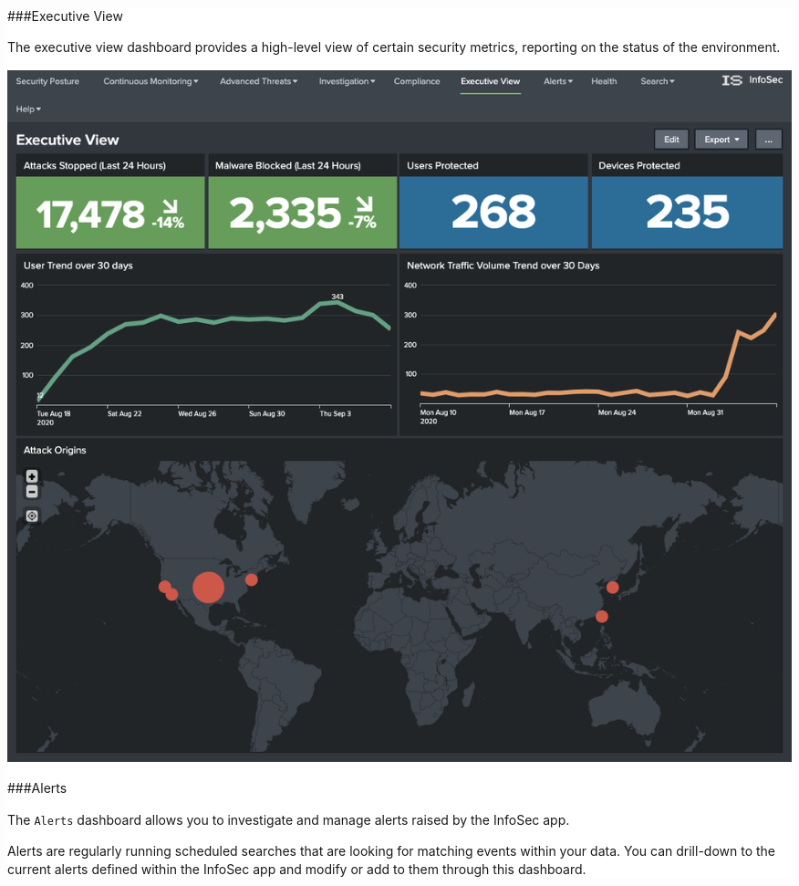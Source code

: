 ###Executive View

The executive view dashboard provides a high-level view of certain security metrics, reporting on the status of the environment.

![Executive View](./Images/ExecutiveView.png)

###Alerts

The `Alerts` dashboard allows you to investigate and manage alerts raised by the InfoSec app.

Alerts are regularly running scheduled searches that are looking for matching events within your data. You can drill-down to the current alerts defined within the InfoSec app and modify or add to them through this dashboard.
